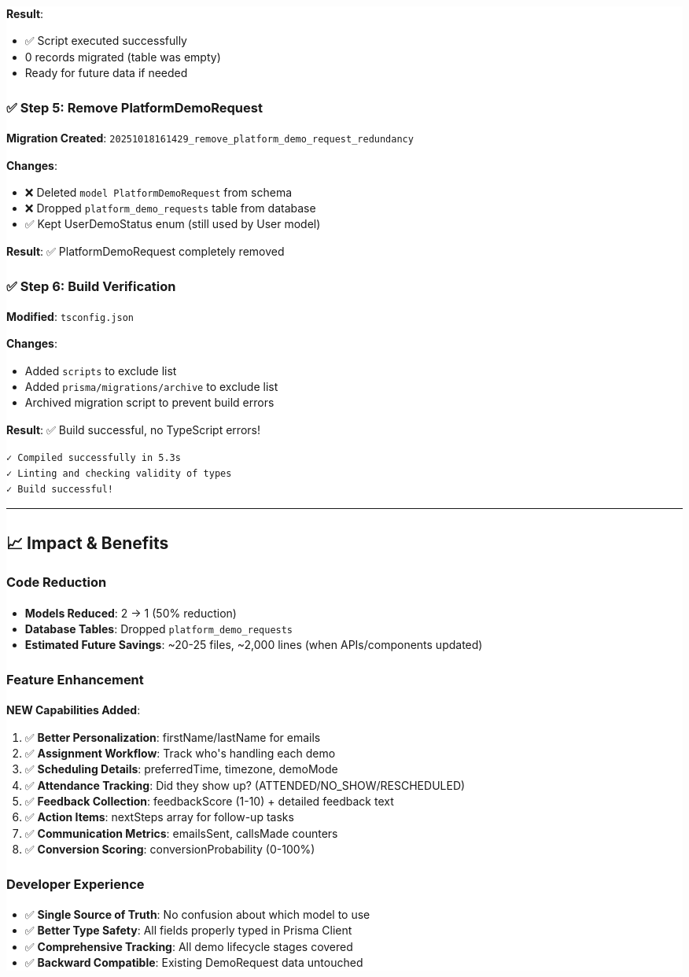 **Result**: 
- ✅ Script executed successfully
- 0 records migrated (table was empty)
- Ready for future data if needed

### ✅ Step 5: Remove PlatformDemoRequest
**Migration Created**: `20251018161429_remove_platform_demo_request_redundancy`

**Changes**:
- ❌ Deleted `model PlatformDemoRequest` from schema
- ❌ Dropped `platform_demo_requests` table from database
- ✅ Kept UserDemoStatus enum (still used by User model)

**Result**: ✅ PlatformDemoRequest completely removed

### ✅ Step 6: Build Verification
**Modified**: `tsconfig.json`

**Changes**:
- Added `scripts` to exclude list
- Added `prisma/migrations/archive` to exclude list
- Archived migration script to prevent build errors

**Result**: ✅ Build successful, no TypeScript errors!

```bash
✓ Compiled successfully in 5.3s
✓ Linting and checking validity of types
✓ Build successful!
```

---

## 📈 Impact & Benefits

### Code Reduction
- **Models Reduced**: 2 → 1 (50% reduction)
- **Database Tables**: Dropped `platform_demo_requests`
- **Estimated Future Savings**: ~20-25 files, ~2,000 lines (when APIs/components updated)

### Feature Enhancement
**NEW Capabilities Added**:
1. ✅ **Better Personalization**: firstName/lastName for emails
2. ✅ **Assignment Workflow**: Track who's handling each demo
3. ✅ **Scheduling Details**: preferredTime, timezone, demoMode
4. ✅ **Attendance Tracking**: Did they show up? (ATTENDED/NO_SHOW/RESCHEDULED)
5. ✅ **Feedback Collection**: feedbackScore (1-10) + detailed feedback text
6. ✅ **Action Items**: nextSteps array for follow-up tasks
7. ✅ **Communication Metrics**: emailsSent, callsMade counters
8. ✅ **Conversion Scoring**: conversionProbability (0-100%)

### Developer Experience
- ✅ **Single Source of Truth**: No confusion about which model to use
- ✅ **Better Type Safety**: All fields properly typed in Prisma Client
- ✅ **Comprehensive Tracking**: All demo lifecycle stages covered
- ✅ **Backward Compatible**: Existing DemoRequest data untouched
